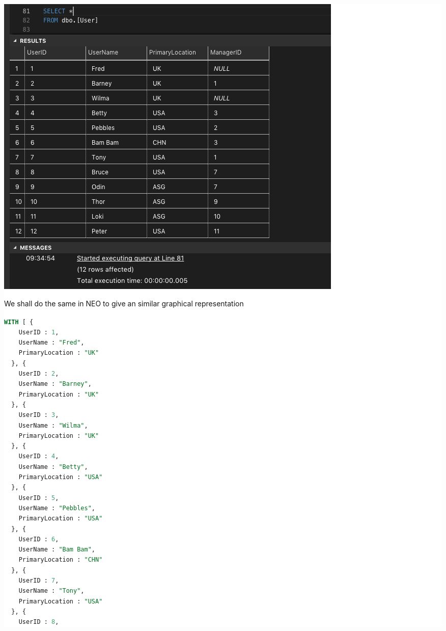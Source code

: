 
![SQL Inserted Data Output](./SQLTableOutput.png)


We shall do the same in NEO to give an similar graphical representation

```sql
WITH [ {
    UserID : 1,
    UserName : "Fred",
    PrimaryLocation : "UK"
  }, {
    UserID : 2,
    UserName : "Barney",
    PrimaryLocation : "UK"
  }, {
    UserID : 3,
    UserName : "Wilma",
    PrimaryLocation : "UK"
  }, {
    UserID : 4,
    UserName : "Betty",
    PrimaryLocation : "USA"
  }, {
    UserID : 5,
    UserName : "Pebbles",
    PrimaryLocation : "USA"
  }, {
    UserID : 6,
    UserName : "Bam Bam",
    PrimaryLocation : "CHN"
  }, {
    UserID : 7,
    UserName : "Tony",
    PrimaryLocation : "USA"
  }, {
    UserID : 8,
```